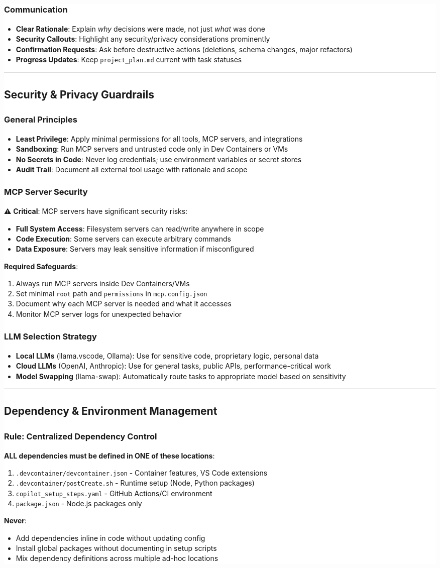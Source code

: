 ### Communication
- **Clear Rationale**: Explain *why* decisions were made, not just *what* was done
- **Security Callouts**: Highlight any security/privacy considerations prominently
- **Confirmation Requests**: Ask before destructive actions (deletions, schema changes, major refactors)
- **Progress Updates**: Keep `project_plan.md` current with task statuses

---

## Security & Privacy Guardrails

### General Principles
- **Least Privilege**: Apply minimal permissions for all tools, MCP servers, and integrations
- **Sandboxing**: Run MCP servers and untrusted code only in Dev Containers or VMs
- **No Secrets in Code**: Never log credentials; use environment variables or secret stores
- **Audit Trail**: Document all external tool usage with rationale and scope

### MCP Server Security
⚠️ **Critical**: MCP servers have significant security risks:
- **Full System Access**: Filesystem servers can read/write anywhere in scope
- **Code Execution**: Some servers can execute arbitrary commands
- **Data Exposure**: Servers may leak sensitive information if misconfigured

**Required Safeguards**:
1. Always run MCP servers inside Dev Containers/VMs
2. Set minimal `root` path and `permissions` in `mcp.config.json`
3. Document why each MCP server is needed and what it accesses
4. Monitor MCP server logs for unexpected behavior

### LLM Selection Strategy
- **Local LLMs** (llama.vscode, Ollama): Use for sensitive code, proprietary logic, personal data
- **Cloud LLMs** (OpenAI, Anthropic): Use for general tasks, public APIs, performance-critical work
- **Model Swapping** (llama-swap): Automatically route tasks to appropriate model based on sensitivity

---

## Dependency & Environment Management

### Rule: Centralized Dependency Control
**ALL dependencies must be defined in ONE of these locations**:
1. `.devcontainer/devcontainer.json` - Container features, VS Code extensions
2. `.devcontainer/postCreate.sh` - Runtime setup (Node, Python packages)
3. `copilot_setup_steps.yaml` - GitHub Actions/CI environment
4. `package.json` - Node.js packages only

**Never**:
- Add dependencies inline in code without updating config
- Install global packages without documenting in setup scripts
- Mix dependency definitions across multiple ad-hoc locations
